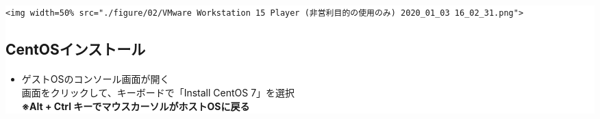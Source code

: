 	<img width=50% src="./figure/02/VMware Workstation 15 Player (非営利目的の使用のみ) 2020_01_03 16_02_31.png">


## CentOSインストール

* ゲストOSのコンソール画面が開く<br>画面をクリックして、キーボードで「Install CentOS 7」を選択<br><b>※Alt + Ctrl キーでマウスカーソルがホストOSに戻る</b>
